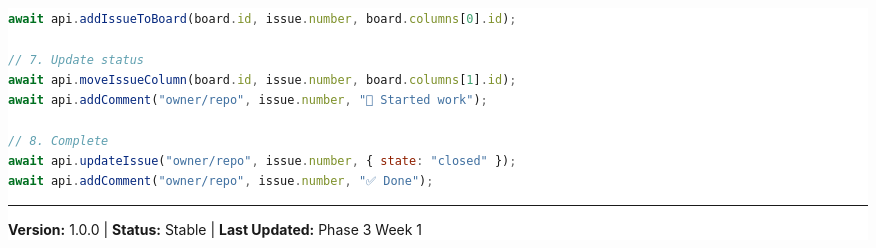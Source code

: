 ```javascript
await api.addIssueToBoard(board.id, issue.number, board.columns[0].id);

// 7. Update status
await api.moveIssueColumn(board.id, issue.number, board.columns[1].id);
await api.addComment("owner/repo", issue.number, "🚀 Started work");

// 8. Complete
await api.updateIssue("owner/repo", issue.number, { state: "closed" });
await api.addComment("owner/repo", issue.number, "✅ Done");
```

---

**Version:** 1.0.0 | **Status:** Stable | **Last Updated:** Phase 3 Week 1
